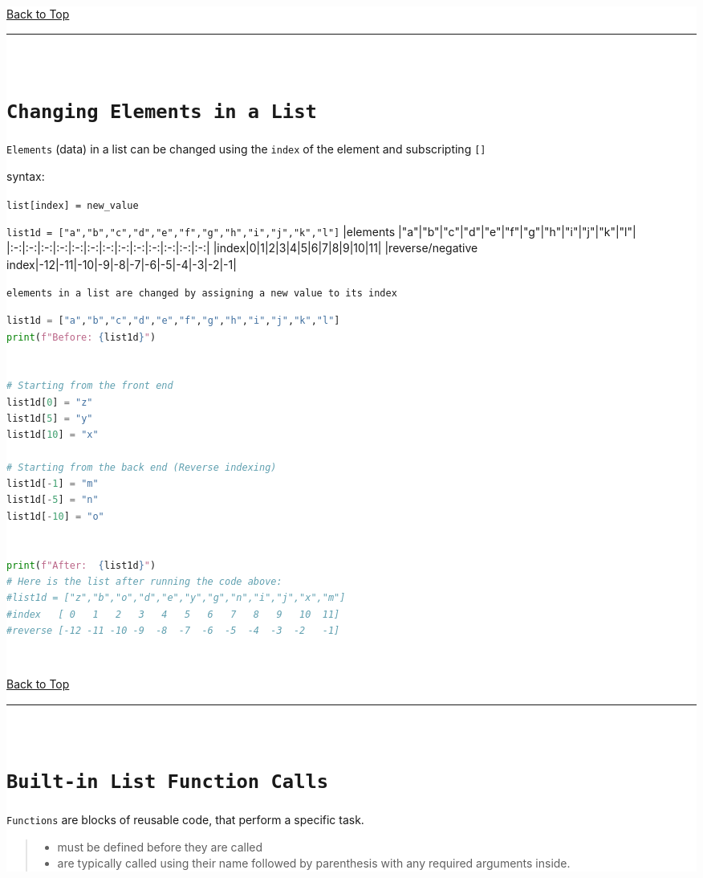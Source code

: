 [Back to Top](#python-lists)

___

<br>

# `Changing Elements in a List`
`Elements` (data) in a list can be changed using the `index` of the element and subscripting `[]`

syntax:

    list[index] = new_value

`list1d = ["a","b","c","d","e","f","g","h","i","j","k","l"]`
|elements |"a"|"b"|"c"|"d"|"e"|"f"|"g"|"h"|"i"|"j"|"k"|"l"|
|:-:|:-:|:-:|:-:|:-:|:-:|:-:|:-:|:-:|:-:|:-:|:-:|:-:|
|index|0|1|2|3|4|5|6|7|8|9|10|11|
|reverse/negative index|-12|-11|-10|-9|-8|-7|-6|-5|-4|-3|-2|-1|

`elements in a list are changed by assigning a new value to its index`

```python
list1d = ["a","b","c","d","e","f","g","h","i","j","k","l"]
print(f"Before: {list1d}") 


# Starting from the front end
list1d[0] = "z" 
list1d[5] = "y" 
list1d[10] = "x" 

# Starting from the back end (Reverse indexing)
list1d[-1] = "m"
list1d[-5] = "n"
list1d[-10] = "o"


print(f"After:  {list1d}")
# Here is the list after running the code above:
#list1d = ["z","b","o","d","e","y","g","n","i","j","x","m"]
#index   [ 0   1   2   3   4   5   6   7   8   9   10  11]
#reverse [-12 -11 -10 -9  -8  -7  -6  -5  -4  -3  -2   -1]
```

<br>

[Back to Top](#python-lists)

___

<br>

# `Built-in List Function Calls`
`Functions` are blocks of reusable code, that perform a specific task.
> * must be defined before they are called
> * are typically called using their name followed by parenthesis with any required arguments inside.
